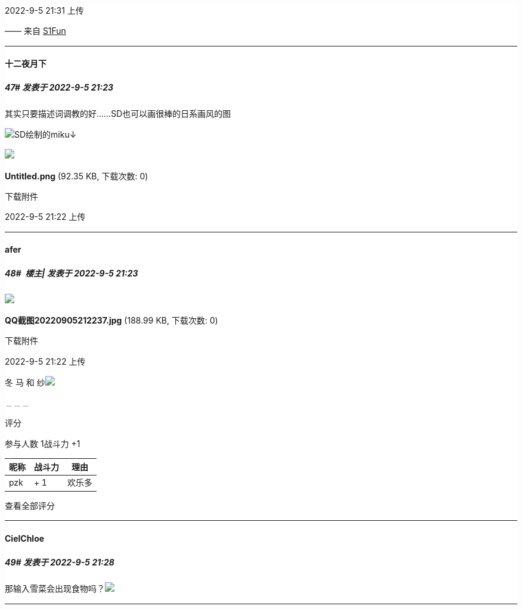 2022-9-5 21:31 上传

—— 来自 [S1Fun](https://s1fun.koalcat.com)

*****

####  十二夜月下  
##### 47#       发表于 2022-9-5 21:23

其实只要描述词调教的好……SD也可以画很棒的日系画风的图

<img src="https://static.saraba1st.com/image/smiley/face2017/075.png" referrerpolicy="no-referrer">SD绘制的miku↓

<img src="https://img.saraba1st.com/forum/202209/05/212223vfqskt4hpphm71j1.png" referrerpolicy="no-referrer">

<strong>Untitled.png</strong> (92.35 KB, 下载次数: 0)

下载附件

2022-9-5 21:22 上传

*****

####  afer  
##### 48#         楼主| 发表于 2022-9-5 21:23

<img src="https://img.saraba1st.com/forum/202209/05/212257djebi1adv1ie13he.jpg" referrerpolicy="no-referrer">

<strong>QQ截图20220905212237.jpg</strong> (188.99 KB, 下载次数: 0)

下载附件

2022-9-5 21:22 上传

冬 马 和 纱<img src="https://static.saraba1st.com/image/smiley/face2017/067.png" referrerpolicy="no-referrer">

﹍﹍﹍

评分

 参与人数 1战斗力 +1

|昵称|战斗力|理由|
|----|---|---|
| pzk| + 1|欢乐多|

查看全部评分

*****

####  CielChloe  
##### 49#       发表于 2022-9-5 21:28

那输入雪菜会出现食物吗？<img src="https://static.saraba1st.com/image/smiley/face2017/067.png" referrerpolicy="no-referrer">

*****
